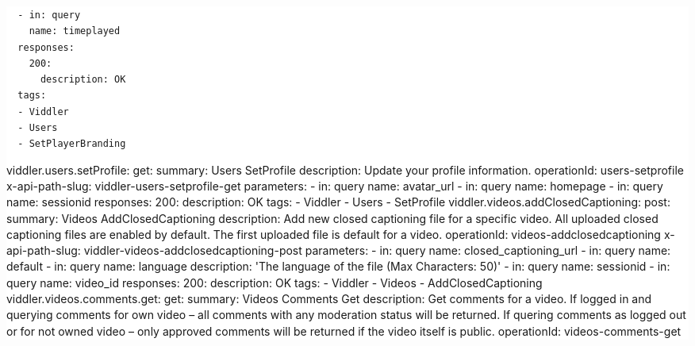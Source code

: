      - in: query
        name: timeplayed
      responses:
        200:
          description: OK
      tags:
      - Viddler
      - Users
      - SetPlayerBranding
  viddler.users.setProfile:
    get:
      summary: Users SetProfile
      description: Update your profile information.
      operationId: users-setprofile
      x-api-path-slug: viddler-users-setprofile-get
      parameters:
      - in: query
        name: avatar_url
      - in: query
        name: homepage
      - in: query
        name: sessionid
      responses:
        200:
          description: OK
      tags:
      - Viddler
      - Users
      - SetProfile
  viddler.videos.addClosedCaptioning:
    post:
      summary: Videos AddClosedCaptioning
      description: Add new closed captioning file for a specific video. All uploaded
        closed captioning files are enabled by default. The first uploaded file is
        default for a video.
      operationId: videos-addclosedcaptioning
      x-api-path-slug: viddler-videos-addclosedcaptioning-post
      parameters:
      - in: query
        name: closed_captioning_url
      - in: query
        name: default
      - in: query
        name: language
        description: 'The language of the file (Max Characters: 50)'
      - in: query
        name: sessionid
      - in: query
        name: video_id
      responses:
        200:
          description: OK
      tags:
      - Viddler
      - Videos
      - AddClosedCaptioning
  viddler.videos.comments.get:
    get:
      summary: Videos Comments Get
      description: Get comments for a video. If logged in and querying comments for
        own video &#8211; all comments with any moderation status will be returned.
        If quering comments as logged out or for not owned video &#8211; only approved
        comments will be returned if the video itself is public.
      operationId: videos-comments-get